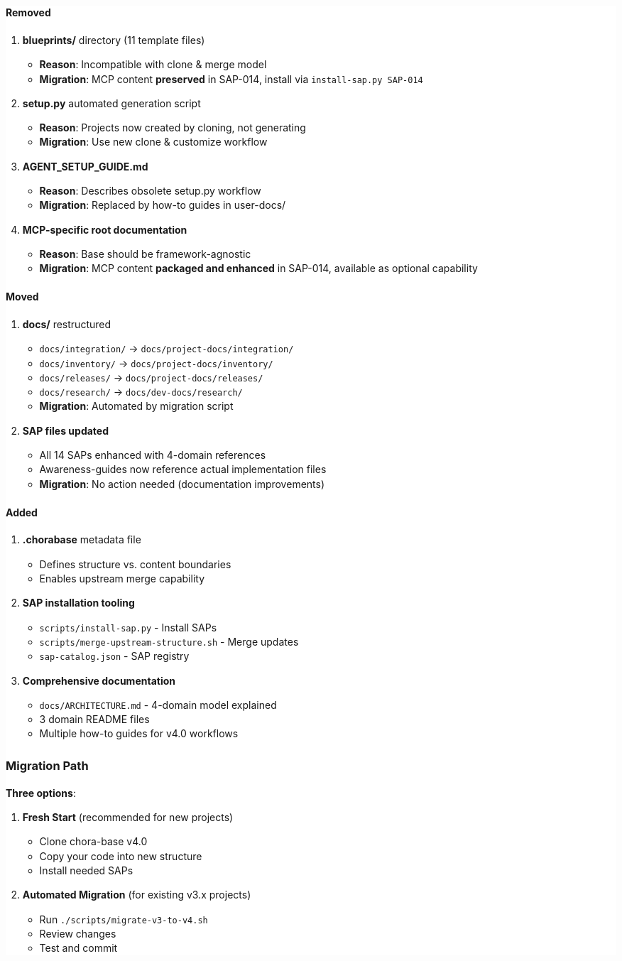 #### Removed
1. **blueprints/** directory (11 template files)
   - **Reason**: Incompatible with clone & merge model
   - **Migration**: MCP content **preserved** in SAP-014, install via `install-sap.py SAP-014`

2. **setup.py** automated generation script
   - **Reason**: Projects now created by cloning, not generating
   - **Migration**: Use new clone & customize workflow

3. **AGENT_SETUP_GUIDE.md**
   - **Reason**: Describes obsolete setup.py workflow
   - **Migration**: Replaced by how-to guides in user-docs/

4. **MCP-specific root documentation**
   - **Reason**: Base should be framework-agnostic
   - **Migration**: MCP content **packaged and enhanced** in SAP-014, available as optional capability

#### Moved
1. **docs/** restructured
   - `docs/integration/` → `docs/project-docs/integration/`
   - `docs/inventory/` → `docs/project-docs/inventory/`
   - `docs/releases/` → `docs/project-docs/releases/`
   - `docs/research/` → `docs/dev-docs/research/`
   - **Migration**: Automated by migration script

2. **SAP files updated**
   - All 14 SAPs enhanced with 4-domain references
   - Awareness-guides now reference actual implementation files
   - **Migration**: No action needed (documentation improvements)

#### Added
1. **.chorabase** metadata file
   - Defines structure vs. content boundaries
   - Enables upstream merge capability

2. **SAP installation tooling**
   - `scripts/install-sap.py` - Install SAPs
   - `scripts/merge-upstream-structure.sh` - Merge updates
   - `sap-catalog.json` - SAP registry

3. **Comprehensive documentation**
   - `docs/ARCHITECTURE.md` - 4-domain model explained
   - 3 domain README files
   - Multiple how-to guides for v4.0 workflows

### Migration Path

**Three options**:

1. **Fresh Start** (recommended for new projects)
   - Clone chora-base v4.0
   - Copy your code into new structure
   - Install needed SAPs

2. **Automated Migration** (for existing v3.x projects)
   - Run `./scripts/migrate-v3-to-v4.sh`
   - Review changes
   - Test and commit
